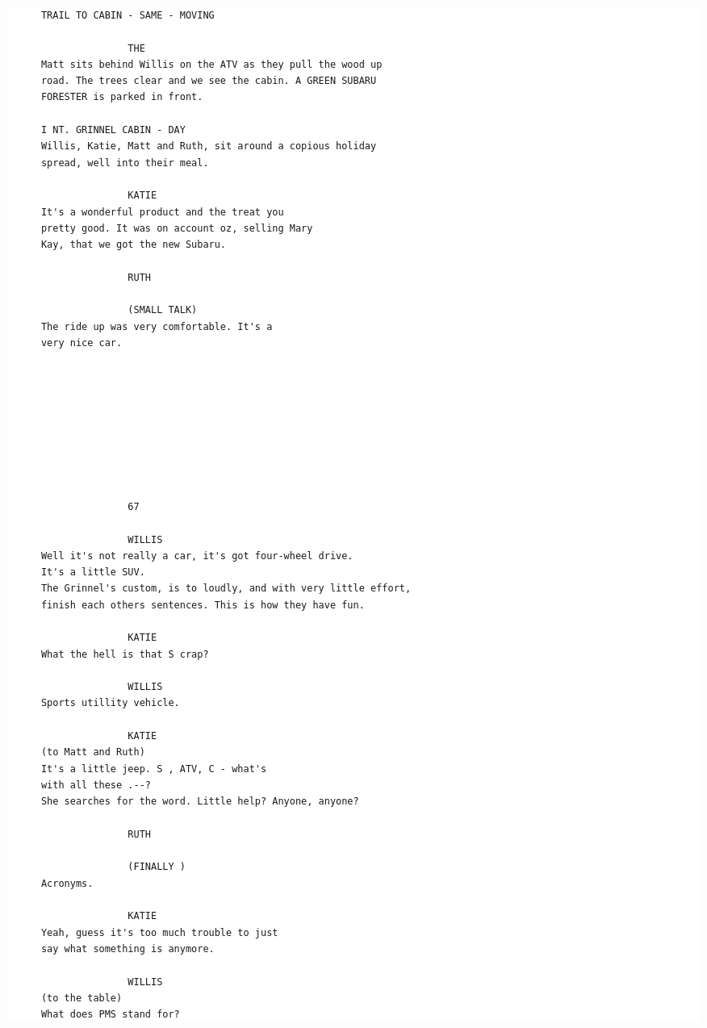           TRAIL TO CABIN - SAME - MOVING

                         THE
          Matt sits behind Willis on the ATV as they pull the wood up
          road. The trees clear and we see the cabin. A GREEN SUBARU
          FORESTER is parked in front.

          I NT. GRINNEL CABIN - DAY
          Willis, Katie, Matt and Ruth, sit around a copious holiday
          spread, well into their meal.

                         KATIE
          It's a wonderful product and the treat you
          pretty good. It was on account oz, selling Mary
          Kay, that we got the new Subaru.

                         RUTH

                         (SMALL TALK)
          The ride up was very comfortable. It's a
          very nice car.

                         

                         

                         

                         

                         67

                         WILLIS
          Well it's not really a car, it's got four-wheel drive.
          It's a little SUV.
          The Grinnel's custom, is to loudly, and with very little effort,
          finish each others sentences. This is how they have fun.

                         KATIE
          What the hell is that S crap?

                         WILLIS
          Sports utillity vehicle.

                         KATIE
          (to Matt and Ruth)
          It's a little jeep. S , ATV, C - what's
          with all these .--?
          She searches for the word. Little help? Anyone, anyone?

                         RUTH

                         (FINALLY )
          Acronyms.

                         KATIE
          Yeah, guess it's too much trouble to just
          say what something is anymore.

                         WILLIS
          (to the table)
          What does PMS stand for?
